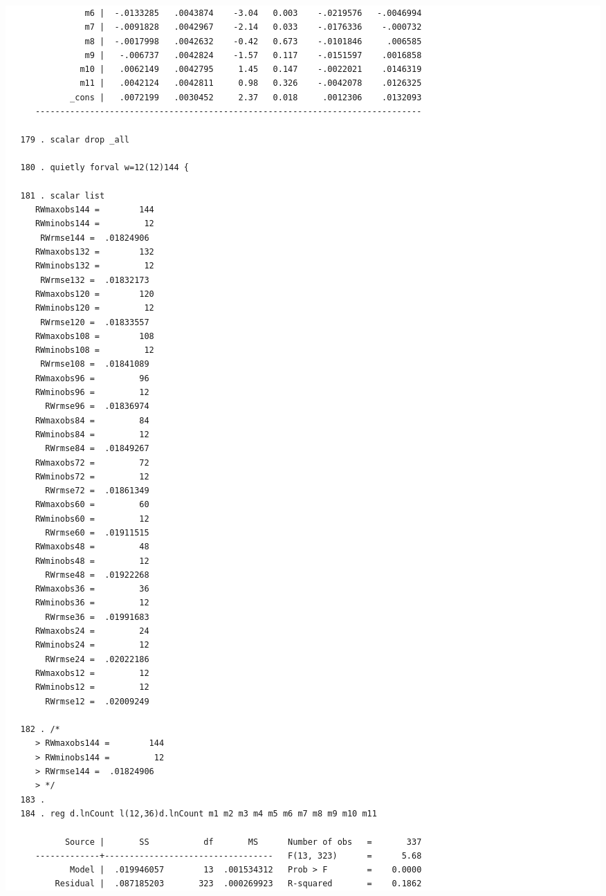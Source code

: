 ```
                m6 |  -.0133285   .0043874    -3.04   0.003    -.0219576   -.0046994
                m7 |  -.0091828   .0042967    -2.14   0.033    -.0176336    -.000732
                m8 |  -.0017998   .0042632    -0.42   0.673    -.0101846     .006585
                m9 |   -.006737   .0042824    -1.57   0.117    -.0151597    .0016858
               m10 |   .0062149   .0042795     1.45   0.147    -.0022021    .0146319
               m11 |   .0042124   .0042811     0.98   0.326    -.0042078    .0126325
             _cons |   .0072199   .0030452     2.37   0.018     .0012306    .0132093
      ------------------------------------------------------------------------------
      
   179 . scalar drop _all
      
   180 . quietly forval w=12(12)144 {
      
   181 . scalar list
      RWmaxobs144 =        144
      RWminobs144 =         12
       RWrmse144 =  .01824906
      RWmaxobs132 =        132
      RWminobs132 =         12
       RWrmse132 =  .01832173
      RWmaxobs120 =        120
      RWminobs120 =         12
       RWrmse120 =  .01833557
      RWmaxobs108 =        108
      RWminobs108 =         12
       RWrmse108 =  .01841089
      RWmaxobs96 =         96
      RWminobs96 =         12
        RWrmse96 =  .01836974
      RWmaxobs84 =         84
      RWminobs84 =         12
        RWrmse84 =  .01849267
      RWmaxobs72 =         72
      RWminobs72 =         12
        RWrmse72 =  .01861349
      RWmaxobs60 =         60
      RWminobs60 =         12
        RWrmse60 =  .01911515
      RWmaxobs48 =         48
      RWminobs48 =         12
        RWrmse48 =  .01922268
      RWmaxobs36 =         36
      RWminobs36 =         12
        RWrmse36 =  .01991683
      RWmaxobs24 =         24
      RWminobs24 =         12
        RWrmse24 =  .02022186
      RWmaxobs12 =         12
      RWminobs12 =         12
        RWrmse12 =  .02009249
      
   182 . /*
      > RWmaxobs144 =        144
      > RWminobs144 =         12
      > RWrmse144 =  .01824906
      > */
   183 . 
   184 . reg d.lnCount l(12,36)d.lnCount m1 m2 m3 m4 m5 m6 m7 m8 m9 m10 m11
      
            Source |       SS           df       MS      Number of obs   =       337
      -------------+----------------------------------   F(13, 323)      =      5.68
             Model |  .019946057        13  .001534312   Prob > F        =    0.0000
          Residual |  .087185203       323  .000269923   R-squared       =    0.1862
```